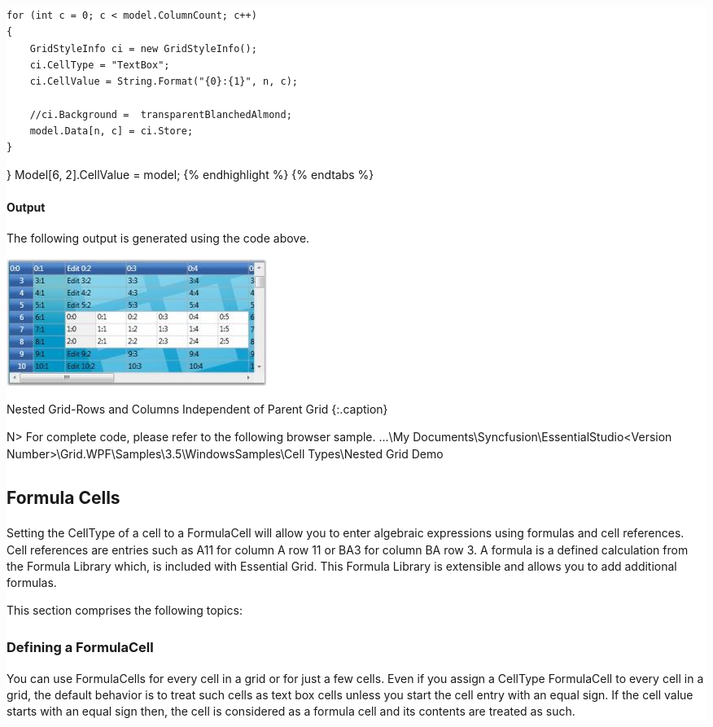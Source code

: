     for (int c = 0; c < model.ColumnCount; c++)
    {
        GridStyleInfo ci = new GridStyleInfo();
        ci.CellType = "TextBox";
        ci.CellValue = String.Format("{0}:{1}", n, c);

        //ci.Background =  transparentBlanchedAlmond;
        model.Data[n, c] = ci.Store;
    }
}
Model[6, 2].CellValue = model;
{% endhighlight  %}
{% endtabs %}



#### Output

The following output is generated using the code above.



![Nested grid-rows and columns independent of parent grid](Cell-Types_images/Cell-Types_img24.jpeg)



Nested Grid-Rows and Columns Independent of Parent Grid
{:.caption}

N> For complete code, please refer to the following browser sample. ...\My Documents\Syncfusion\EssentialStudio\<Version Number>\Grid.WPF\Samples\3.5\WindowsSamples\Cell Types\Nested Grid Demo

## Formula Cells

Setting the CellType of a cell to a FormulaCell will allow you to enter algebraic expressions using formulas and cell references. Cell references are entries such as A11 for column A row 11 or BA3 for column BA row 3. A formula is a defined calculation from the Formula Library which, is included with Essential Grid. This Formula Library is extensible and allows you to add additional formulas.

This section comprises the following topics:

### Defining a FormulaCell

You can use FormulaCells for every cell in a grid or for just a few cells. Even if you assign a CellType FormulaCell to every cell in a grid, the default behavior is to treat such cells as text box cells unless you start the cell entry with an equal sign. If the cell value starts with an equal sign then, the cell is considered as a formula cell and its contents are treated as such. 

